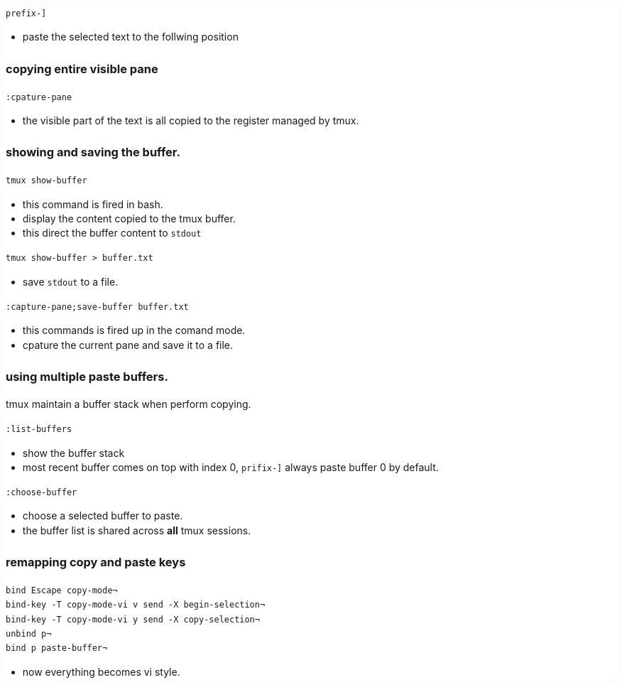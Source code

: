 ```=
prefix-]
```
* paste the selected text to the follwing position

### copying entire visible pane 

```=
:cpature-pane
```
* the visible part of the text is all copied to the register managed by tmux.

### showing and saving the buffer.

```=
tmux show-buffer
```
* this command is fired in bash.
* display the content copied to the tmux buffer.
* this direct the buffer content to `stdout`

```=
tmux show-buffer > buffer.txt
```
* save `stdout` to a file.

```=
:capture-pane;save-buffer buffer.txt
```
* this commands is fired up in the comand mode.
* cpature the current pane and save it to a file.

### using multiple paste buffers.
tmux maintain a buffer stack when perform copying.

```=
:list-buffers
```
* show the buffer stack
* most recent buffer comes on top with index 0, `prifix-]` always paste buffer 0 by default.

```=
:choose-buffer
```
* choose a selected buffer to paste.
* the buffer list is shared across **all** tmux sessions.

### remapping copy and paste keys

```=
bind Escape copy-mode¬
bind-key -T copy-mode-vi v send -X begin-selection¬
bind-key -T copy-mode-vi y send -X copy-selection¬
unbind p¬
bind p paste-buffer¬
  ```
* now everything becomes vi style.
